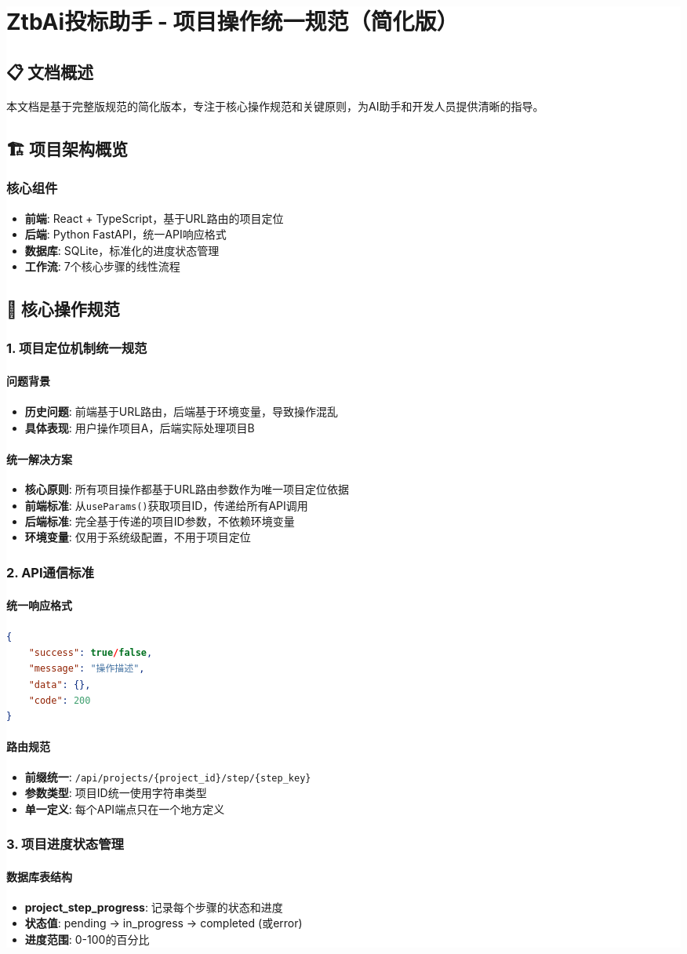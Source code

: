 # ZtbAi投标助手 - 项目操作统一规范（简化版）

## 📋 文档概述

本文档是基于完整版规范的简化版本，专注于核心操作规范和关键原则，为AI助手和开发人员提供清晰的指导。

## 🏗️ 项目架构概览

### 核心组件
- **前端**: React + TypeScript，基于URL路由的项目定位
- **后端**: Python FastAPI，统一API响应格式
- **数据库**: SQLite，标准化的进度状态管理
- **工作流**: 7个核心步骤的线性流程

## 🎯 核心操作规范

### 1. 项目定位机制统一规范

#### 问题背景
- **历史问题**: 前端基于URL路由，后端基于环境变量，导致操作混乱
- **具体表现**: 用户操作项目A，后端实际处理项目B

#### 统一解决方案
- **核心原则**: 所有项目操作都基于URL路由参数作为唯一项目定位依据
- **前端标准**: 从`useParams()`获取项目ID，传递给所有API调用
- **后端标准**: 完全基于传递的项目ID参数，不依赖环境变量
- **环境变量**: 仅用于系统级配置，不用于项目定位

### 2. API通信标准

#### 统一响应格式
```json
{
    "success": true/false,
    "message": "操作描述",
    "data": {},
    "code": 200
}
```

#### 路由规范
- **前缀统一**: `/api/projects/{project_id}/step/{step_key}`
- **参数类型**: 项目ID统一使用字符串类型
- **单一定义**: 每个API端点只在一个地方定义

### 3. 项目进度状态管理

#### 数据库表结构
- **project_step_progress**: 记录每个步骤的状态和进度
- **状态值**: pending → in_progress → completed (或error)
- **进度范围**: 0-100的百分比
